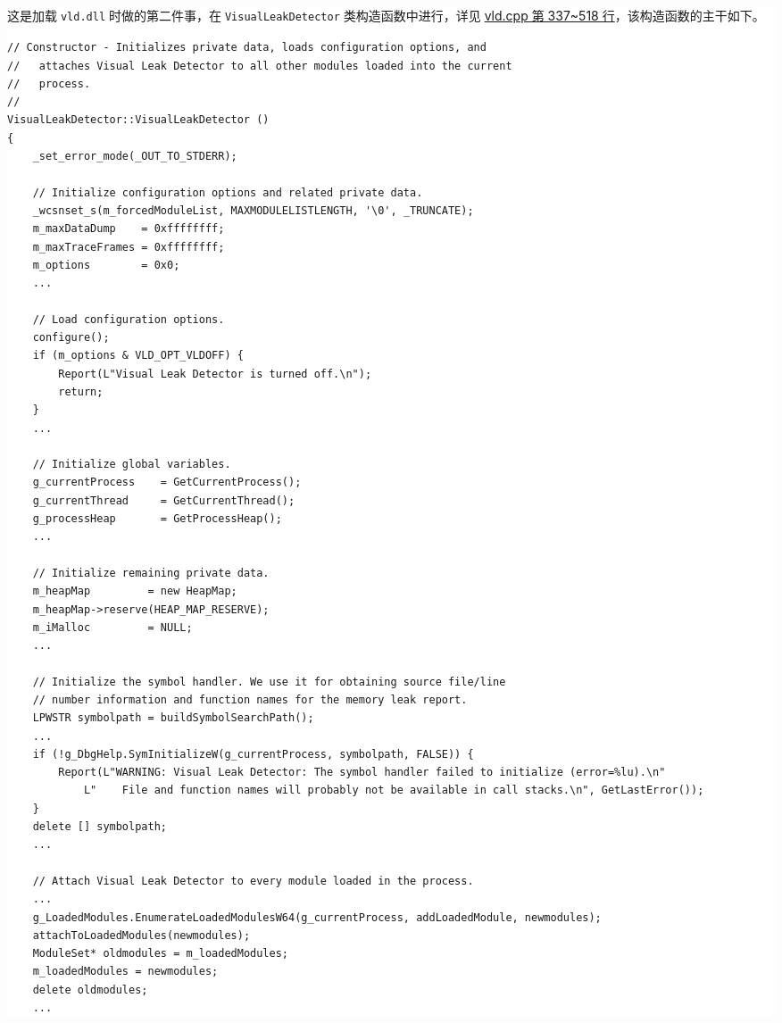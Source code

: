 这是加载 `vld.dll` 时做的第二件事，在 `VisualLeakDetector` 类构造函数中进行，详见 [vld.cpp 第 337~518 行](https://github.com/KindDragon/vld/blob/master/src/vld.cpp)，该构造函数的主干如下。

    // Constructor - Initializes private data, loads configuration options, and
    //   attaches Visual Leak Detector to all other modules loaded into the current
    //   process.
    //
    VisualLeakDetector::VisualLeakDetector ()
    {
        _set_error_mode(_OUT_TO_STDERR);
    
        // Initialize configuration options and related private data.
        _wcsnset_s(m_forcedModuleList, MAXMODULELISTLENGTH, '\0', _TRUNCATE);
        m_maxDataDump    = 0xffffffff;
        m_maxTraceFrames = 0xffffffff;
        m_options        = 0x0;
        ...
    
        // Load configuration options.
        configure();
        if (m_options & VLD_OPT_VLDOFF) {
            Report(L"Visual Leak Detector is turned off.\n");
            return;
        }
        ...
    
        // Initialize global variables.
        g_currentProcess    = GetCurrentProcess();
        g_currentThread     = GetCurrentThread();
        g_processHeap       = GetProcessHeap();
        ...
    
        // Initialize remaining private data.
        m_heapMap         = new HeapMap;
        m_heapMap->reserve(HEAP_MAP_RESERVE);
        m_iMalloc         = NULL;
        ...
    
        // Initialize the symbol handler. We use it for obtaining source file/line
        // number information and function names for the memory leak report.
        LPWSTR symbolpath = buildSymbolSearchPath();
        ...
        if (!g_DbgHelp.SymInitializeW(g_currentProcess, symbolpath, FALSE)) {
            Report(L"WARNING: Visual Leak Detector: The symbol handler failed to initialize (error=%lu).\n"
                L"    File and function names will probably not be available in call stacks.\n", GetLastError());
        }
        delete [] symbolpath;
        ...
    
        // Attach Visual Leak Detector to every module loaded in the process.
        ...
        g_LoadedModules.EnumerateLoadedModulesW64(g_currentProcess, addLoadedModule, newmodules);
        attachToLoadedModules(newmodules);
        ModuleSet* oldmodules = m_loadedModules;
        m_loadedModules = newmodules;
        delete oldmodules;
        ...
    